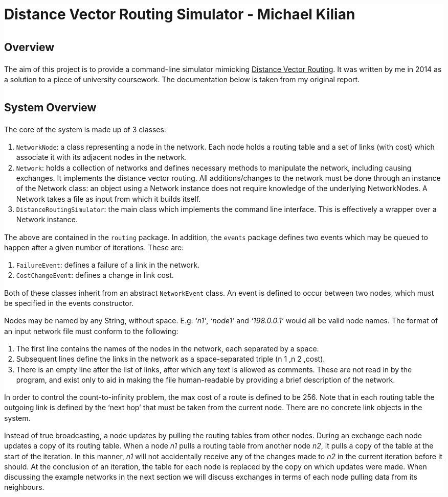 # Distance Vector Routing Simulator - Michael Kilian

## Overview
The aim of this project is to provide a command-line simulator mimicking [Distance Vector Routing](https://en.wikipedia.org/wiki/Distance-vector_routing_protocol).
It was written by me in 2014 as a solution to a piece of university coursework. The documentation
below is taken from my original report. 

## System Overview
The core of the system is made up of 3 classes:
1. `NetworkNode`: a class representing a node in the network. Each node
holds a routing table and a set of links (with cost) which associate it with
its adjacent nodes in the network.
2. `Network`: holds a collection of networks and defines necessary methods
to manipulate the network, including causing exchanges. It implements
the distance vector routing. All additions/changes to the network must be
done through an instance of the Network class: an object using a Network
instance does not require knowledge of the underlying NetworkNodes. A
Network takes a file as input from which it builds itself.
3. `DistanceRoutingSimulator`: the main class which implements the command line interface. This is effectively a wrapper over a Network instance.

The above are contained in the `routing` package. In addition, the `events` package
defines two events which may be queued to happen after a given number of
iterations. These are:
1. `FailureEvent`: defines a failure of a link in the network.
2. `CostChangeEvent`: defines a change in link cost.

Both of these classes inherit from an abstract `NetworkEvent` class. An event
is defined to occur between two nodes, which must be specified in the events
constructor.

Nodes may be named by any String, without space. E.g. _‘n1’_, _‘node1’_ and
_‘198.0.0.1’_ would all be valid node names. The format of an input network file
must conform to the following:
1. The first line contains the names of the nodes in the network, each separated by a space.
2. Subsequent lines define the links in the network as a space-separated triple
(n 1 ,n 2 ,cost).
3. There is an empty line after the list of links, after which any text is allowed
as comments. These are not read in by the program, and exist only to aid
in making the file human-readable by providing a brief description of the
network.

In order to control the count-to-infinity problem, the max cost of a route is
defined to be 256. Note that in each routing table the outgoing link is defined by
the ‘next hop’ that must be taken from the current node. There are no concrete
link objects in the system.

Instead of true broadcasting, a node updates by pulling the routing tables
from other nodes. During an exchange each node updates a copy of its routing
table. When a node _n1_ pulls a routing table from another node _n2_, it pulls a copy
of the table at the start of the iteration. In this manner, _n1_ will not accidentally
receive any of the changes made to _n2_ in the current iteration before it should.
At the conclusion of an iteration, the table for each node is replaced by the
copy on which updates were made. When discussing the example networks in
the next section we will discuss exchanges in terms of each node pulling data
from its neighbours.
